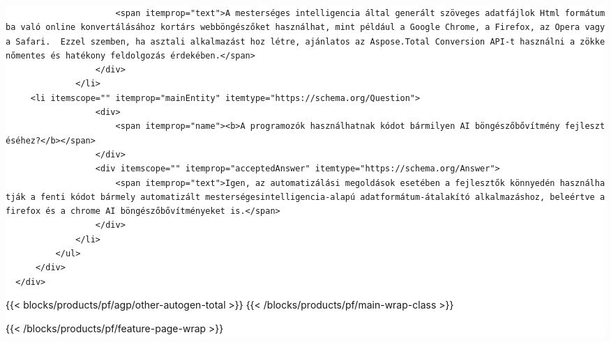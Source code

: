                           <span itemprop="text">A mesterséges intelligencia által generált szöveges adatfájlok Html formátumba való online konvertálásához kortárs webböngészőket használhat, mint például a Google Chrome, a Firefox, az Opera vagy a Safari.  Ezzel szemben, ha asztali alkalmazást hoz létre, ajánlatos az Aspose.Total Conversion API-t használni a zökkenőmentes és hatékony feldolgozás érdekében.</span>
                      </div>
                  </li>
		 <li itemscope="" itemprop="mainEntity" itemtype="https://schema.org/Question">
                      <div>
                          <span itemprop="name"><b>A programozók használhatnak kódot bármilyen AI böngészőbővítmény fejlesztéséhez?</b></span>
                      </div>
                      <div itemscope="" itemprop="acceptedAnswer" itemtype="https://schema.org/Answer">
                          <span itemprop="text">Igen, az automatizálási megoldások esetében a fejlesztők könnyedén használhatják a fenti kódot bármely automatizált mesterségesintelligencia-alapú adatformátum-átalakító alkalmazáshoz, beleértve a firefox és a chrome AI böngészőbővítményeket is.</span>
                      </div>
                  </li>
              </ul>
          </div>
      </div>
  </div>

{{< blocks/products/pf/agp/other-autogen-total >}}
{{< /blocks/products/pf/main-wrap-class >}}

{{< /blocks/products/pf/feature-page-wrap >}}